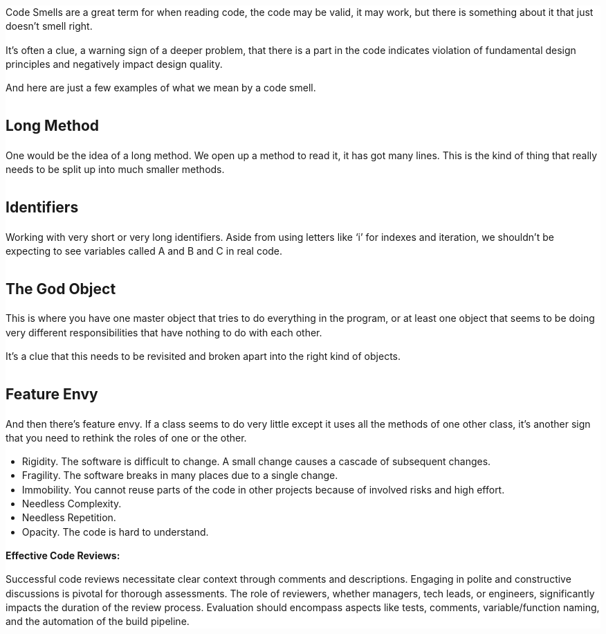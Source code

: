 Code Smells are a great term for when reading code, the code may be valid, it may work, but there is something about it that just doesn’t smell right.

It’s often a clue, a warning sign of a deeper problem, that there is a part in the code indicates violation of fundamental design principles and negatively impact design quality.

And here are just a few examples of what we mean by a code smell.

## Long Method

One would be the idea of a long method. We open up a method to read it, it has got many lines. This is the kind of thing that really needs to be split up into much smaller methods.

## Identifiers

Working with very short or very long identifiers. Aside from using letters like ‘i’ for indexes and iteration, we shouldn’t be expecting to see variables called A and B and C in real code.


## The God Object

This is where you have one master object that tries to do everything in the program, or at least one object that seems to be doing very different responsibilities that have nothing to do with each other.

It’s a clue that this needs to be revisited and broken apart into the right kind of objects.

## Feature Envy

And then there’s feature envy. If a class seems to do very little except it uses all the methods of one other class, it’s another sign that you need to rethink the roles of one or the other.


- Rigidity. The software is difficult to change. A small change causes a cascade of subsequent changes.
- Fragility. The software breaks in many places due to a single change.
- Immobility. You cannot reuse parts of the code in other projects because of involved risks and high effort.
- Needless Complexity.
- Needless Repetition.
- Opacity. The code is hard to understand.









**Effective Code Reviews:**

Successful code reviews necessitate clear context through comments and descriptions. Engaging in polite and constructive discussions is pivotal for thorough assessments. The role of reviewers, whether managers, tech leads, or engineers, significantly impacts the duration of the review process. Evaluation should encompass aspects like tests, comments, variable/function naming, and the automation of the build pipeline.
